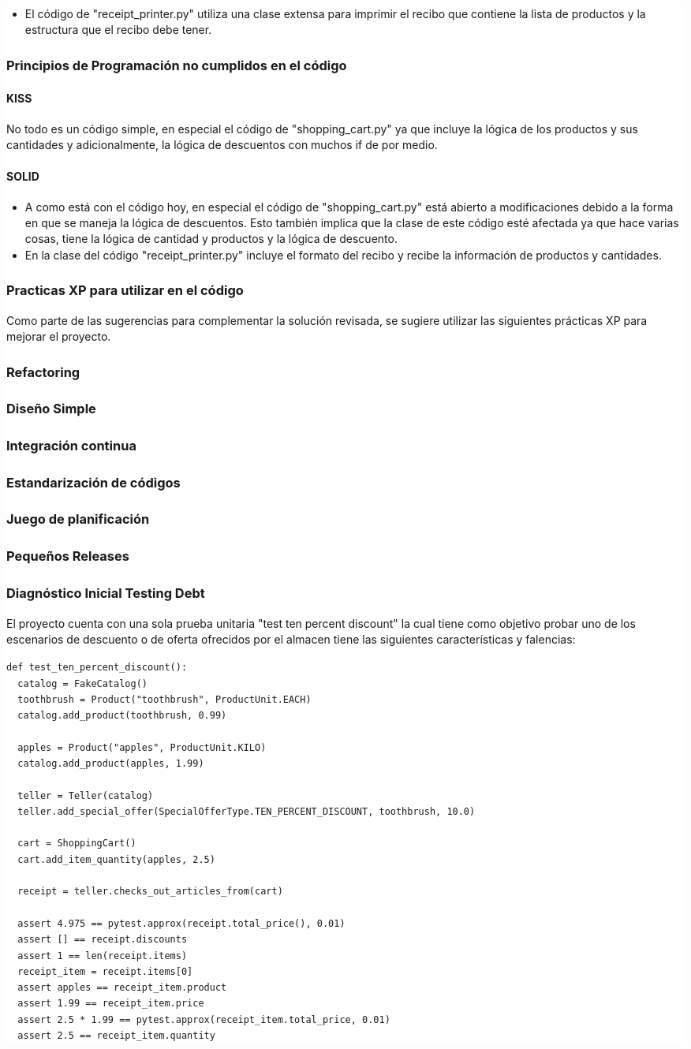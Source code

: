  - El código de "receipt_printer.py" utiliza una clase extensa para imprimir el recibo que contiene la lista de productos y la estructura que el recibo debe tener.

### Principios de Programación no cumplidos en el código

#### KISS 
No todo es un código simple, en especial el código de "shopping_cart.py" ya que incluye la lógica de los productos y sus cantidades y adicionalmente, la lógica de descuentos con muchos if de por medio.

#### SOLID
 - A como está con el código hoy, en especial el código de "shopping_cart.py" está abierto a modificaciones debido a la forma en que se maneja la lógica de descuentos. Esto también implica que la clase de este código esté afectada ya que hace varias cosas, tiene la lógica de cantidad y productos y la lógica de descuento.
 - En la clase del código "receipt_printer.py" incluye el formato del recibo y recibe la información de productos y cantidades.

### Practicas XP para utilizar en el código
Como parte de las sugerencias para complementar la solución revisada, se sugiere utilizar las siguientes prácticas XP para mejorar el proyecto.
### Refactoring
### Diseño Simple
### Integración continua
### Estandarización de códigos
### Juego de planificación
### Pequeños Releases

### Diagnóstico Inicial Testing Debt

El proyecto cuenta con una sola prueba unitaria "test ten percent discount" la cual tiene como objetivo probar uno de los escenarios de descuento o de oferta ofrecidos por el almacen tiene las siguientes características y falencias:

  ``` 
  def test_ten_percent_discount():
    catalog = FakeCatalog()
    toothbrush = Product("toothbrush", ProductUnit.EACH)
    catalog.add_product(toothbrush, 0.99)

    apples = Product("apples", ProductUnit.KILO)
    catalog.add_product(apples, 1.99)

    teller = Teller(catalog)
    teller.add_special_offer(SpecialOfferType.TEN_PERCENT_DISCOUNT, toothbrush, 10.0)

    cart = ShoppingCart()
    cart.add_item_quantity(apples, 2.5)

    receipt = teller.checks_out_articles_from(cart)

    assert 4.975 == pytest.approx(receipt.total_price(), 0.01)
    assert [] == receipt.discounts
    assert 1 == len(receipt.items)
    receipt_item = receipt.items[0]
    assert apples == receipt_item.product
    assert 1.99 == receipt_item.price
    assert 2.5 * 1.99 == pytest.approx(receipt_item.total_price, 0.01)
    assert 2.5 == receipt_item.quantity  
  ``` 